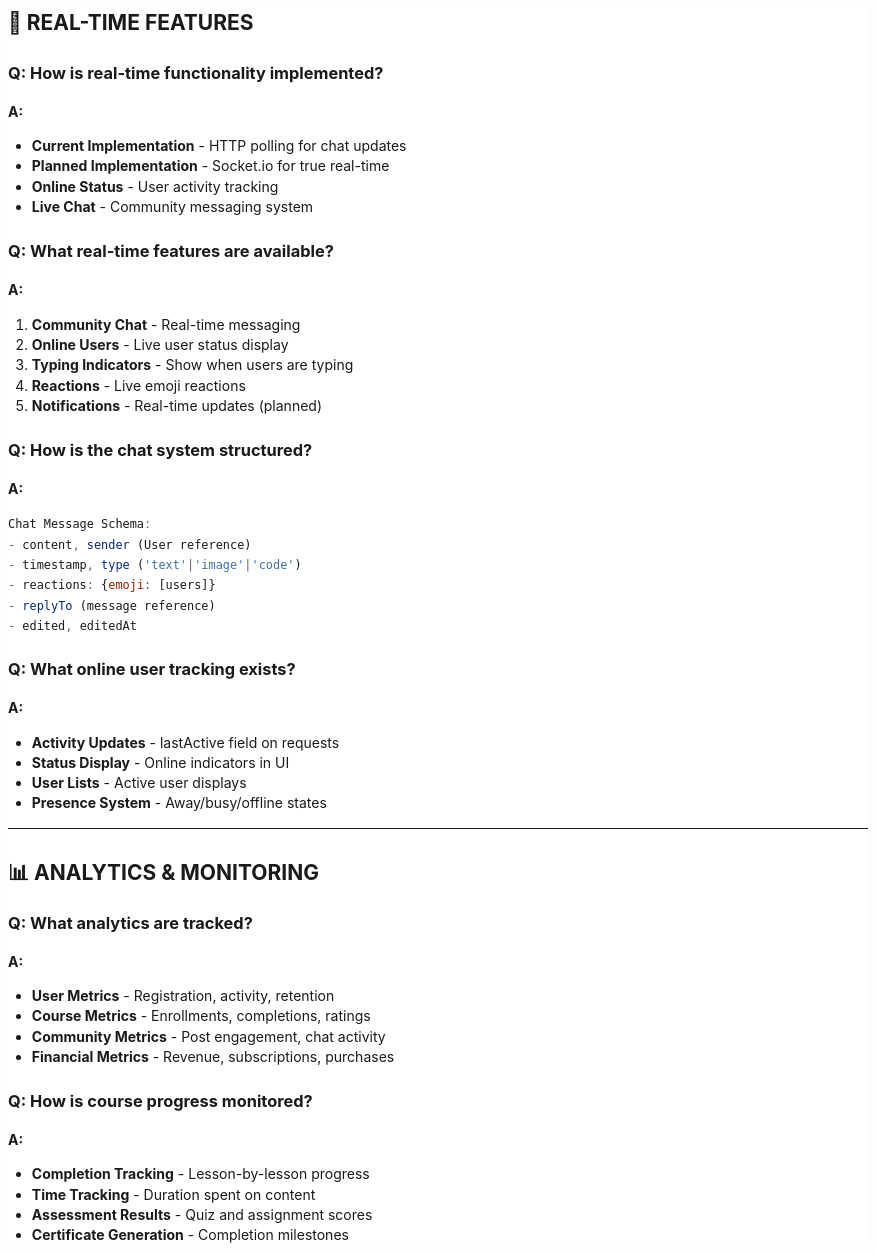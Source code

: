 
## 🔄 **REAL-TIME FEATURES**

### Q: How is real-time functionality implemented?
**A:** 
- **Current Implementation** - HTTP polling for chat updates
- **Planned Implementation** - Socket.io for true real-time
- **Online Status** - User activity tracking
- **Live Chat** - Community messaging system

### Q: What real-time features are available?
**A:** 
1. **Community Chat** - Real-time messaging
2. **Online Users** - Live user status display
3. **Typing Indicators** - Show when users are typing
4. **Reactions** - Live emoji reactions
5. **Notifications** - Real-time updates (planned)

### Q: How is the chat system structured?
**A:** 
```javascript
Chat Message Schema:
- content, sender (User reference)
- timestamp, type ('text'|'image'|'code')
- reactions: {emoji: [users]}
- replyTo (message reference)
- edited, editedAt
```

### Q: What online user tracking exists?
**A:** 
- **Activity Updates** - lastActive field on requests
- **Status Display** - Online indicators in UI
- **User Lists** - Active user displays
- **Presence System** - Away/busy/offline states

---

## 📊 **ANALYTICS & MONITORING**

### Q: What analytics are tracked?
**A:** 
- **User Metrics** - Registration, activity, retention
- **Course Metrics** - Enrollments, completions, ratings
- **Community Metrics** - Post engagement, chat activity
- **Financial Metrics** - Revenue, subscriptions, purchases

### Q: How is course progress monitored?
**A:** 
- **Completion Tracking** - Lesson-by-lesson progress
- **Time Tracking** - Duration spent on content
- **Assessment Results** - Quiz and assignment scores
- **Certificate Generation** - Completion milestones
